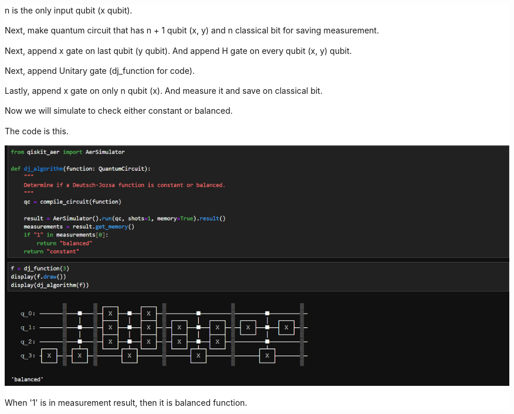 n is the only input qubit (x qubit).

Next, make quantum circuit that has n + 1 qubit (x, y) and n classical bit for saving measurement.

Next, append x gate on last qubit (y qubit). And append H gate on every qubit (x, y) qubit.

Next, append Unitary gate (dj_function for code).

Lastly, append x gate on only n qubit (x). And measure it and save on classical bit.

Now we will simulate to check either constant or balanced.

The code is this.

![코드13](img/QAD/codee13.png)

When '1' is in measurement result, then it is balanced function.